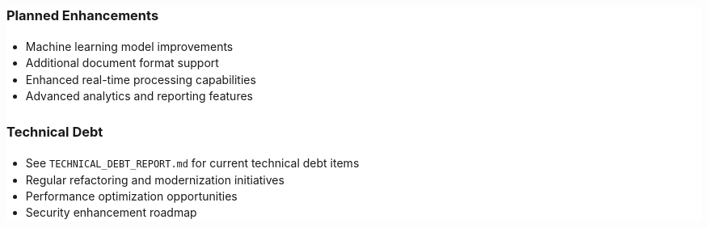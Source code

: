 ### Planned Enhancements
- Machine learning model improvements
- Additional document format support
- Enhanced real-time processing capabilities
- Advanced analytics and reporting features

### Technical Debt
- See `TECHNICAL_DEBT_REPORT.md` for current technical debt items
- Regular refactoring and modernization initiatives
- Performance optimization opportunities
- Security enhancement roadmap